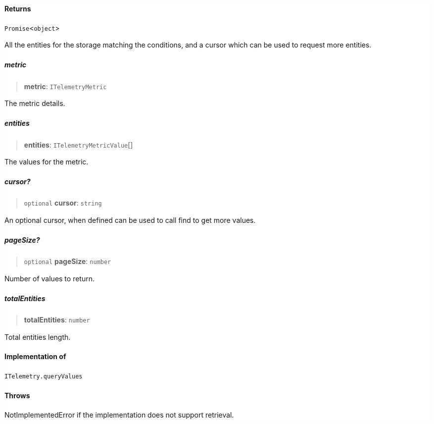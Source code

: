 #### Returns

`Promise`\<`object`\>

All the entities for the storage matching the conditions,
and a cursor which can be used to request more entities.

##### metric

> **metric**: `ITelemetryMetric`

The metric details.

##### entities

> **entities**: `ITelemetryMetricValue`[]

The values for the metric.

##### cursor?

> `optional` **cursor**: `string`

An optional cursor, when defined can be used to call find to get more values.

##### pageSize?

> `optional` **pageSize**: `number`

Number of values to return.

##### totalEntities

> **totalEntities**: `number`

Total entities length.

#### Implementation of

`ITelemetry.queryValues`

#### Throws

NotImplementedError if the implementation does not support retrieval.
